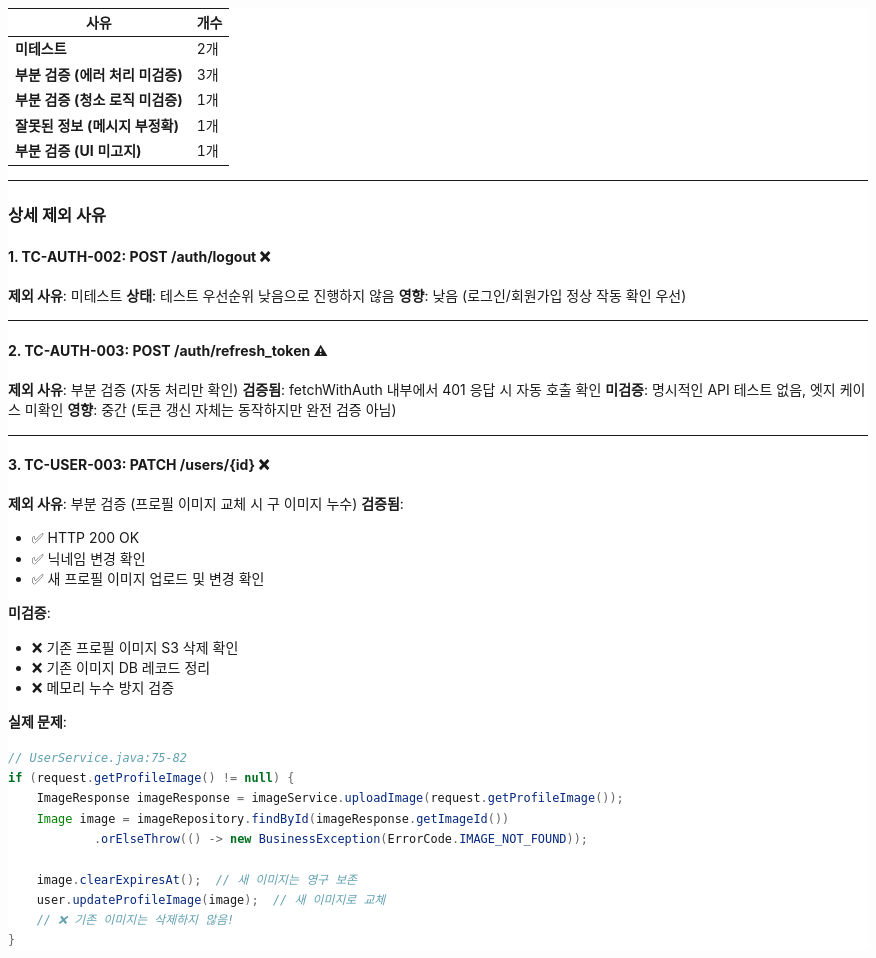 | 사유 | 개수 |
|------|------|
| **미테스트** | 2개 |
| **부분 검증 (에러 처리 미검증)** | 3개 |
| **부분 검증 (청소 로직 미검증)** | 1개 |
| **잘못된 정보 (메시지 부정확)** | 1개 |
| **부분 검증 (UI 미고지)** | 1개 |

---

### 상세 제외 사유

#### 1. TC-AUTH-002: POST /auth/logout ❌
**제외 사유**: 미테스트
**상태**: 테스트 우선순위 낮음으로 진행하지 않음
**영향**: 낮음 (로그인/회원가입 정상 작동 확인 우선)

---

#### 2. TC-AUTH-003: POST /auth/refresh_token ⚠️
**제외 사유**: 부분 검증 (자동 처리만 확인)
**검증됨**: fetchWithAuth 내부에서 401 응답 시 자동 호출 확인
**미검증**: 명시적인 API 테스트 없음, 엣지 케이스 미확인
**영향**: 중간 (토큰 갱신 자체는 동작하지만 완전 검증 아님)

---

#### 3. TC-USER-003: PATCH /users/{id} ❌
**제외 사유**: 부분 검증 (프로필 이미지 교체 시 구 이미지 누수)
**검증됨**:
- ✅ HTTP 200 OK
- ✅ 닉네임 변경 확인
- ✅ 새 프로필 이미지 업로드 및 변경 확인

**미검증**:
- ❌ 기존 프로필 이미지 S3 삭제 확인
- ❌ 기존 이미지 DB 레코드 정리
- ❌ 메모리 누수 방지 검증

**실제 문제**:
```java
// UserService.java:75-82
if (request.getProfileImage() != null) {
    ImageResponse imageResponse = imageService.uploadImage(request.getProfileImage());
    Image image = imageRepository.findById(imageResponse.getImageId())
            .orElseThrow(() -> new BusinessException(ErrorCode.IMAGE_NOT_FOUND));

    image.clearExpiresAt();  // 새 이미지는 영구 보존
    user.updateProfileImage(image);  // 새 이미지로 교체
    // ❌ 기존 이미지는 삭제하지 않음!
}
```
